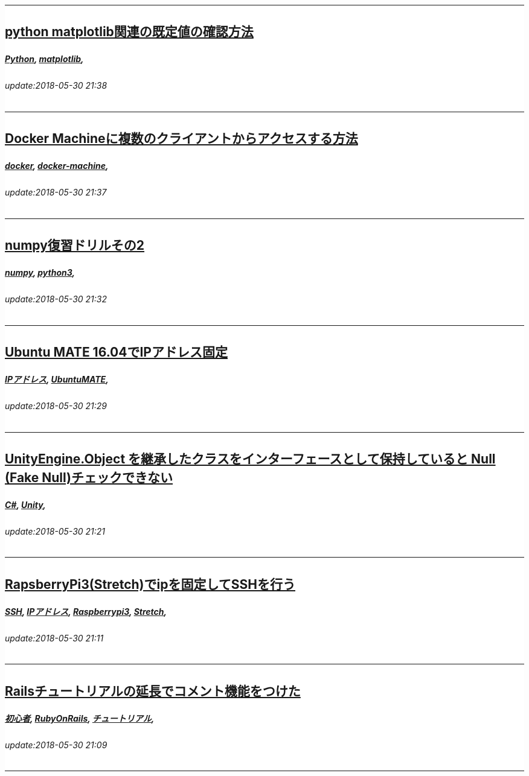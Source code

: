 
---
## [python matplotlib関連の既定値の確認方法](https://qiita.com/HidKamiya/items/c85c1c603b8fdddb6c73)
##### [Python](https://qiita.com/tags/Python), [matplotlib](https://qiita.com/tags/matplotlib), 
###### update:2018-05-30 21:38
---
## [Docker Machineに複数のクライアントからアクセスする方法](https://qiita.com/kwbt/items/4d54e4eeff1044a0c3f4)
##### [docker](https://qiita.com/tags/docker), [docker-machine](https://qiita.com/tags/docker-machine), 
###### update:2018-05-30 21:37
---
## [numpy復習ドリルその2](https://qiita.com/tomiyou/items/ea21d472ae8c95195e5c)
##### [numpy](https://qiita.com/tags/numpy), [python3](https://qiita.com/tags/python3), 
###### update:2018-05-30 21:32
---
## [Ubuntu MATE 16.04でIPアドレス固定](https://qiita.com/dendensho/items/ab63e4b343607d832f21)
##### [IPアドレス](https://qiita.com/tags/IPアドレス), [UbuntuMATE](https://qiita.com/tags/UbuntuMATE), 
###### update:2018-05-30 21:29
---
## [UnityEngine.Object を継承したクラスをインターフェースとして保持していると Null (Fake Null)チェックできない](https://qiita.com/sumibi-yakitori/items/82497ebb6df882d90b53)
##### [C#](https://qiita.com/tags/C#), [Unity](https://qiita.com/tags/Unity), 
###### update:2018-05-30 21:21
---
## [RapsberryPi3(Stretch)でipを固定してSSHを行う](https://qiita.com/krunaru23/items/67f6acc7c97acaf47326)
##### [SSH](https://qiita.com/tags/SSH), [IPアドレス](https://qiita.com/tags/IPアドレス), [Raspberrypi3](https://qiita.com/tags/Raspberrypi3), [Stretch](https://qiita.com/tags/Stretch), 
###### update:2018-05-30 21:11
---
## [Railsチュートリアルの延長でコメント機能をつけた](https://qiita.com/goppy001/items/755105c8dd6d32bcb506)
##### [初心者](https://qiita.com/tags/初心者), [RubyOnRails](https://qiita.com/tags/RubyOnRails), [チュートリアル](https://qiita.com/tags/チュートリアル), 
###### update:2018-05-30 21:09
---
